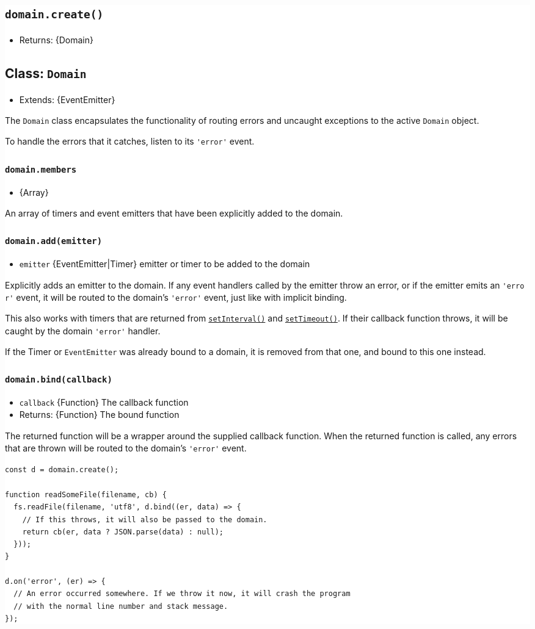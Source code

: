 ## `domain.create()`

- Returns: {Domain}

## Class: `Domain`

- Extends: {EventEmitter}

The `Domain` class encapsulates the functionality of routing errors and uncaught exceptions to the active `Domain` object.

To handle the errors that it catches, listen to its `'error'` event.

### `domain.members`

- {Array}

An array of timers and event emitters that have been explicitly added to the domain.

### `domain.add(emitter)`

- `emitter` {EventEmitter|Timer} emitter or timer to be added to the domain

Explicitly adds an emitter to the domain. If any event handlers called by the emitter throw an error, or if the emitter emits an `'error'` event, it will be routed to the domain’s `'error'` event, just like with implicit binding.

This also works with timers that are returned from [`setInterval()`](timers.md#timers_setinterval_callback_delay_args) and [`setTimeout()`](timers.md#timers_settimeout_callback_delay_args). If their callback function throws, it will be caught by the domain `'error'` handler.

If the Timer or `EventEmitter` was already bound to a domain, it is removed from that one, and bound to this one instead.

### `domain.bind(callback)`

- `callback` {Function} The callback function
- Returns: {Function} The bound function

The returned function will be a wrapper around the supplied callback function. When the returned function is called, any errors that are thrown will be routed to the domain’s `'error'` event.

    const d = domain.create();

    function readSomeFile(filename, cb) {
      fs.readFile(filename, 'utf8', d.bind((er, data) => {
        // If this throws, it will also be passed to the domain.
        return cb(er, data ? JSON.parse(data) : null);
      }));
    }

    d.on('error', (er) => {
      // An error occurred somewhere. If we throw it now, it will crash the program
      // with the normal line number and stack message.
    });

